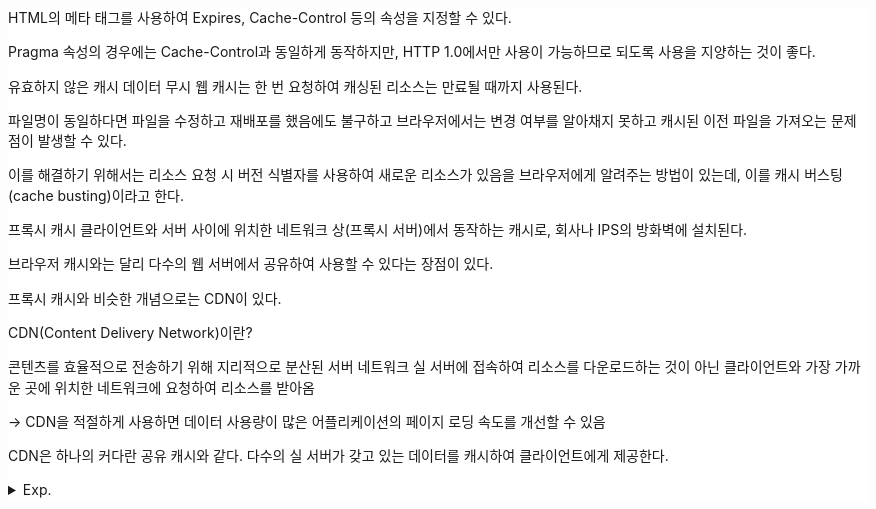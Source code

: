 HTML의 메타 태그를 사용하여 Expires, Cache-Control 등의 속성을 지정할 수 있다.

Pragma 속성의 경우에는 Cache-Control과 동일하게 동작하지만, HTTP 1.0에서만 사용이 가능하므로 되도록 사용을 지양하는 것이 좋다.

유효하지 않은 캐시 데이터 무시
웹 캐시는 한 번 요청하여 캐싱된 리소스는 만료될 때까지 사용된다.

 

파일명이 동일하다면 파일을 수정하고 재배포를 했음에도 불구하고 브라우저에서는 변경 여부를 알아채지 못하고 캐시된 이전 파일을 가져오는 문제점이 발생할 수 있다.

 

이를 해결하기 위해서는 리소스 요청 시 버전 식별자를 사용하여 새로운 리소스가 있음을 브라우저에게 알려주는 방법이 있는데, 이를 캐시 버스팅(cache busting)이라고 한다.


프록시 캐시
클라이언트와 서버 사이에 위치한 네트워크 상(프록시 서버)에서 동작하는 캐시로, 회사나 IPS의 방화벽에 설치된다.

 

브라우저 캐시와는 달리 다수의 웹 서버에서 공유하여 사용할 수 있다는 장점이 있다.

 

프록시 캐시와 비슷한 개념으로는 CDN이 있다.

 

CDN(Content Delivery Network)이란?

콘텐츠를 효율적으로 전송하기 위해 지리적으로 분산된 서버 네트워크
실 서버에 접속하여 리소스를 다운로드하는 것이 아닌 클라이언트와 가장 가까운 곳에 위치한 네트워크에 요청하여 리소스를 받아옴

→ CDN을 적절하게 사용하면 데이터 사용량이 많은 어플리케이션의 페이지 로딩 속도를 개선할 수 있음
 

CDN은 하나의 커다란 공유 캐시와 같다. 다수의 실 서버가 갖고 있는 데이터를 캐시하여 클라이언트에게 제공한다.


<details><summary>Exp.</summary></details>